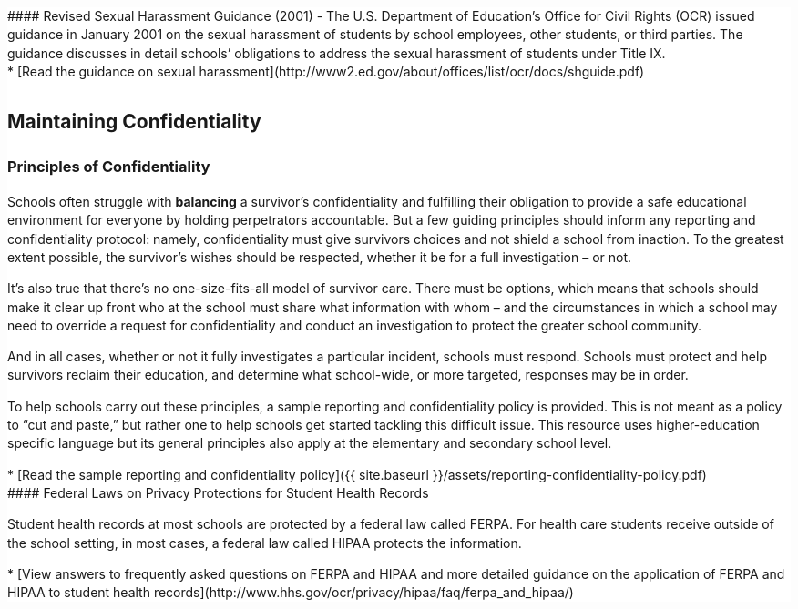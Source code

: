 <div class="section-context-text">
#### Revised Sexual Harassment Guidance (2001)
- The U.S. Department of Education’s Office for Civil Rights (OCR) issued guidance in January 2001 on the sexual harassment of students by school employees, other students, or third parties. The guidance discusses in detail schools’ obligations to address the sexual harassment of students under Title IX.

<div class="section-context-links">
* [Read the guidance on sexual harassment](http://www2.ed.gov/about/offices/list/ocr/docs/shguide.pdf)
</div>
</div>
</div>


## Maintaining Confidentiality

### Principles of Confidentiality

Schools often struggle with **balancing** a survivor’s confidentiality and fulfilling their obligation to provide a safe educational environment for everyone by holding perpetrators accountable. But a few guiding principles should inform any reporting and confidentiality protocol: namely, confidentiality must give survivors choices and not shield a school from inaction. To the greatest extent possible, the survivor’s wishes should be respected, whether it be for a full investigation – or not.

It’s also true that there’s no one-size-fits-all model of survivor care. There must be options, which means that schools should make it clear up front who at the school must share what information with whom – and the circumstances in which a school may need to override a request for confidentiality and conduct an investigation to protect the greater school community.

And in all cases, whether or not it fully investigates a particular incident, schools must respond. Schools must protect and help survivors reclaim their education, and determine what school-wide, or more targeted, responses may be in order.

To help schools carry out these principles, a sample reporting and confidentiality policy is provided. This is not meant as a policy to “cut and paste,” but rather one to help schools get started tackling this difficult issue. This resource uses higher-education specific language but its general principles also apply at the elementary and secondary school level.

<div class="section-context-links">
* [Read the sample reporting and confidentiality policy]({{ site.baseurl }}/assets/reporting-confidentiality-policy.pdf)
</div>

<div class="section-context">
<div class="section-context-text">
#### Federal Laws on Privacy Protections for Student Health Records

Student health records at most schools are protected by a federal law called FERPA.  For health care students receive outside of the school setting, in most cases, a federal law called HIPAA protects the information.  

<div class="section-context-links">
* [View answers to frequently asked questions on FERPA and HIPAA and more detailed guidance on the application of FERPA and HIPAA to student health records](http://www.hhs.gov/ocr/privacy/hipaa/faq/ferpa_and_hipaa/)
</div>
</div>
</div>
